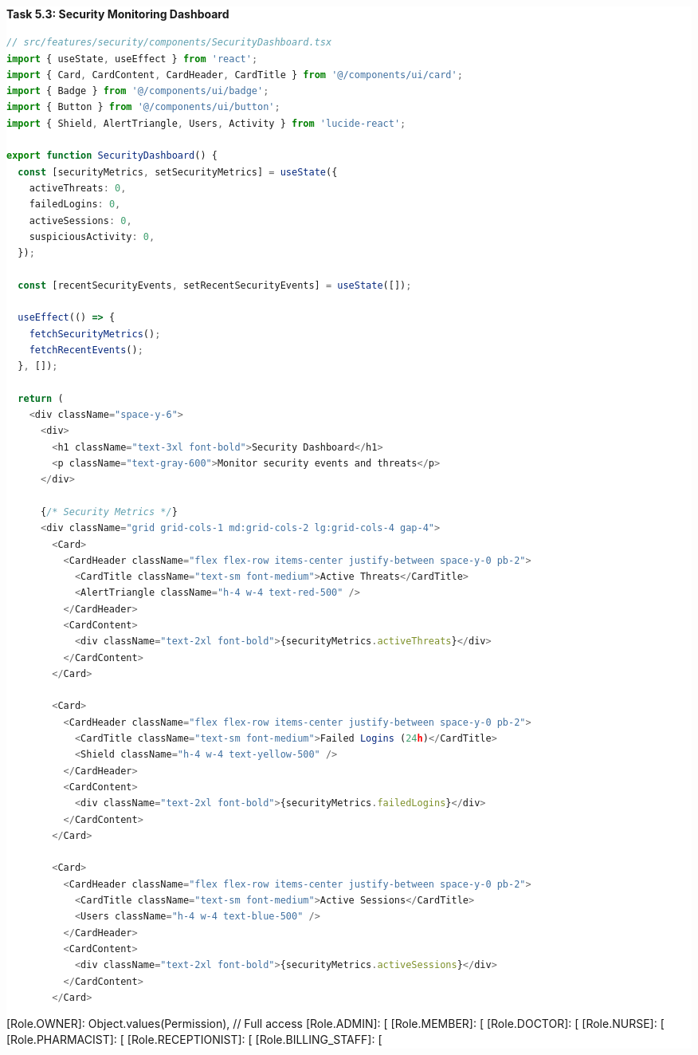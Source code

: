 
**Task 5.3: Security Monitoring Dashboard**
```typescript
// src/features/security/components/SecurityDashboard.tsx
import { useState, useEffect } from 'react';
import { Card, CardContent, CardHeader, CardTitle } from '@/components/ui/card';
import { Badge } from '@/components/ui/badge';
import { Button } from '@/components/ui/button';
import { Shield, AlertTriangle, Users, Activity } from 'lucide-react';

export function SecurityDashboard() {
  const [securityMetrics, setSecurityMetrics] = useState({
    activeThreats: 0,
    failedLogins: 0,
    activeSessions: 0,
    suspiciousActivity: 0,
  });

  const [recentSecurityEvents, setRecentSecurityEvents] = useState([]);

  useEffect(() => {
    fetchSecurityMetrics();
    fetchRecentEvents();
  }, []);

  return (
    <div className="space-y-6">
      <div>
        <h1 className="text-3xl font-bold">Security Dashboard</h1>
        <p className="text-gray-600">Monitor security events and threats</p>
      </div>

      {/* Security Metrics */}
      <div className="grid grid-cols-1 md:grid-cols-2 lg:grid-cols-4 gap-4">
        <Card>
          <CardHeader className="flex flex-row items-center justify-between space-y-0 pb-2">
            <CardTitle className="text-sm font-medium">Active Threats</CardTitle>
            <AlertTriangle className="h-4 w-4 text-red-500" />
          </CardHeader>
          <CardContent>
            <div className="text-2xl font-bold">{securityMetrics.activeThreats}</div>
          </CardContent>
        </Card>

        <Card>
          <CardHeader className="flex flex-row items-center justify-between space-y-0 pb-2">
            <CardTitle className="text-sm font-medium">Failed Logins (24h)</CardTitle>
            <Shield className="h-4 w-4 text-yellow-500" />
          </CardHeader>
          <CardContent>
            <div className="text-2xl font-bold">{securityMetrics.failedLogins}</div>
          </CardContent>
        </Card>

        <Card>
          <CardHeader className="flex flex-row items-center justify-between space-y-0 pb-2">
            <CardTitle className="text-sm font-medium">Active Sessions</CardTitle>
            <Users className="h-4 w-4 text-blue-500" />
          </CardHeader>
          <CardContent>
            <div className="text-2xl font-bold">{securityMetrics.activeSessions}</div>
          </CardContent>
        </Card>

```

  [Role.OWNER]: Object.values(Permission), // Full access
  [Role.ADMIN]: [
  [Role.MEMBER]: [
  [Role.DOCTOR]: [
  [Role.NURSE]: [
  [Role.PHARMACIST]: [
  [Role.RECEPTIONIST]: [
  [Role.BILLING_STAFF]: [